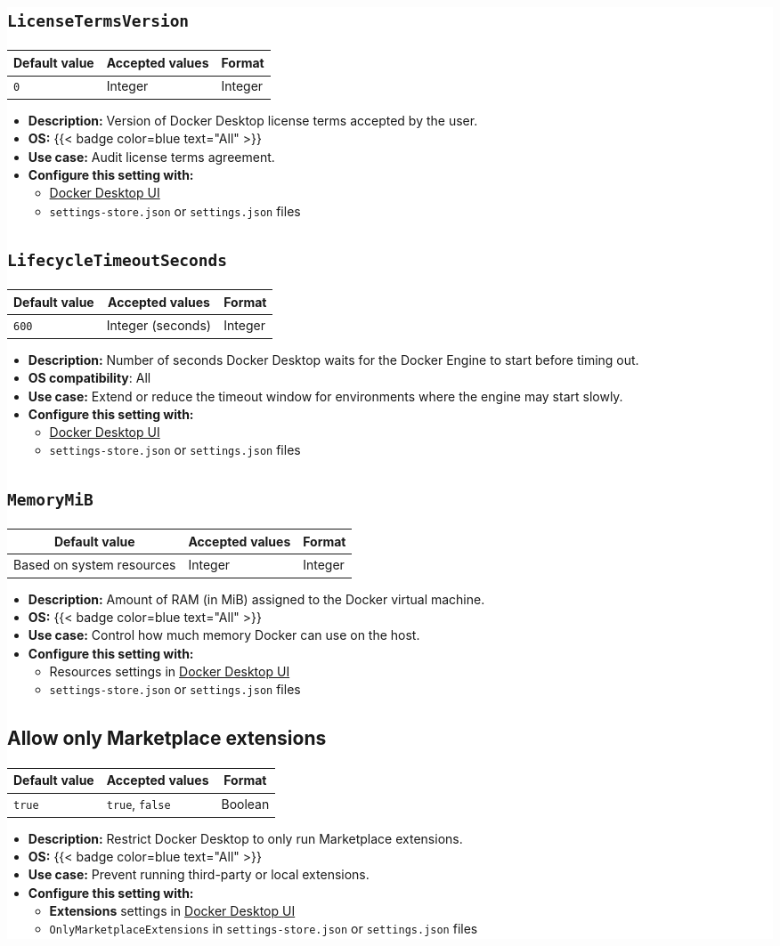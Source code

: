 ## `LicenseTermsVersion`

| Default value | Accepted values | Format  |
|---------------|-----------------|---------|
| `0`           | Integer         | Integer |

- **Description:** Version of Docker Desktop license terms accepted by the user.
- **OS:** {{< badge color=blue text="All" >}}
- **Use case:** Audit license terms agreement.
- **Configure this setting with:**
    - [Docker Desktop UI](/manuals/desktop/settings-and-maintenance/settings.md)
    - `settings-store.json` or `settings.json` files

## `LifecycleTimeoutSeconds`

| Default value | Accepted values     | Format  |
|---------------|---------------------|---------|
| `600`         | Integer (seconds)   | Integer |

- **Description:** Number of seconds Docker Desktop waits for the Docker Engine
to start before timing out.
- **OS compatibility**: All
- **Use case:** Extend or reduce the timeout window for environments where the
engine may start slowly.
- **Configure this setting with:**
    - [Docker Desktop UI](/manuals/desktop/settings-and-maintenance/settings.md)
    - `settings-store.json` or `settings.json` files

## `MemoryMiB`

| Default value              | Accepted values | Format  |
|---------------------------|-----------------|---------|
| Based on system resources | Integer         | Integer |

- **Description:** Amount of RAM (in MiB) assigned to the Docker virtual machine.
- **OS:** {{< badge color=blue text="All" >}}
- **Use case:** Control how much memory Docker can use on the host.
- **Configure this setting with:**
    - Resources settings in [Docker Desktop UI](/manuals/desktop/settings-and-maintenance/settings.md)
    - `settings-store.json` or `settings.json` files

## Allow only Marketplace extensions

| Default value | Accepted values | Format   |
|---------------|-----------------|----------|
| `true`        | `true`, `false` | Boolean  |

- **Description:** Restrict Docker Desktop to only run Marketplace extensions.
- **OS:** {{< badge color=blue text="All" >}}
- **Use case:** Prevent running third-party or local extensions.
- **Configure this setting with:**
    - **Extensions** settings in [Docker Desktop UI](/manuals/desktop/settings-and-maintenance/settings.md)
    - `OnlyMarketplaceExtensions` in `settings-store.json` or `settings.json` files
